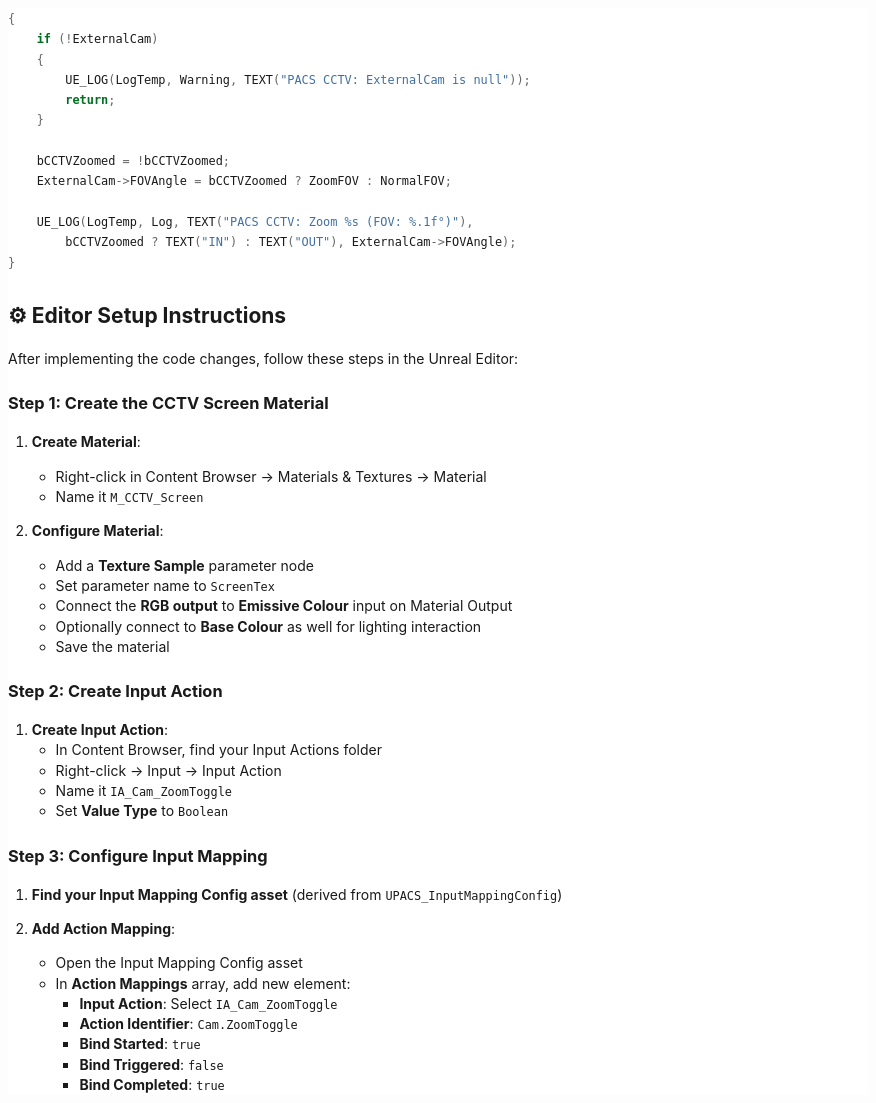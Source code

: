 ```cpp
{
    if (!ExternalCam) 
    {
        UE_LOG(LogTemp, Warning, TEXT("PACS CCTV: ExternalCam is null"));
        return;
    }
    
    bCCTVZoomed = !bCCTVZoomed;
    ExternalCam->FOVAngle = bCCTVZoomed ? ZoomFOV : NormalFOV;
    
    UE_LOG(LogTemp, Log, TEXT("PACS CCTV: Zoom %s (FOV: %.1f°)"), 
        bCCTVZoomed ? TEXT("IN") : TEXT("OUT"), ExternalCam->FOVAngle);
}
```

## ⚙️ Editor Setup Instructions

After implementing the code changes, follow these steps in the Unreal Editor:

### Step 1: Create the CCTV Screen Material

1. **Create Material**:
   - Right-click in Content Browser → Materials & Textures → Material
   - Name it `M_CCTV_Screen`

2. **Configure Material**:
   - Add a **Texture Sample** parameter node
   - Set parameter name to `ScreenTex`
   - Connect the **RGB output** to **Emissive Colour** input on Material Output
   - Optionally connect to **Base Colour** as well for lighting interaction
   - Save the material

### Step 2: Create Input Action

1. **Create Input Action**:
   - In Content Browser, find your Input Actions folder
   - Right-click → Input → Input Action
   - Name it `IA_Cam_ZoomToggle`
   - Set **Value Type** to `Boolean`

### Step 3: Configure Input Mapping

1. **Find your Input Mapping Config asset** (derived from `UPACS_InputMappingConfig`)

2. **Add Action Mapping**:
   - Open the Input Mapping Config asset
   - In **Action Mappings** array, add new element:
     - **Input Action**: Select `IA_Cam_ZoomToggle`
     - **Action Identifier**: `Cam.ZoomToggle`
     - **Bind Started**: `true`
     - **Bind Triggered**: `false`
     - **Bind Completed**: `true`
